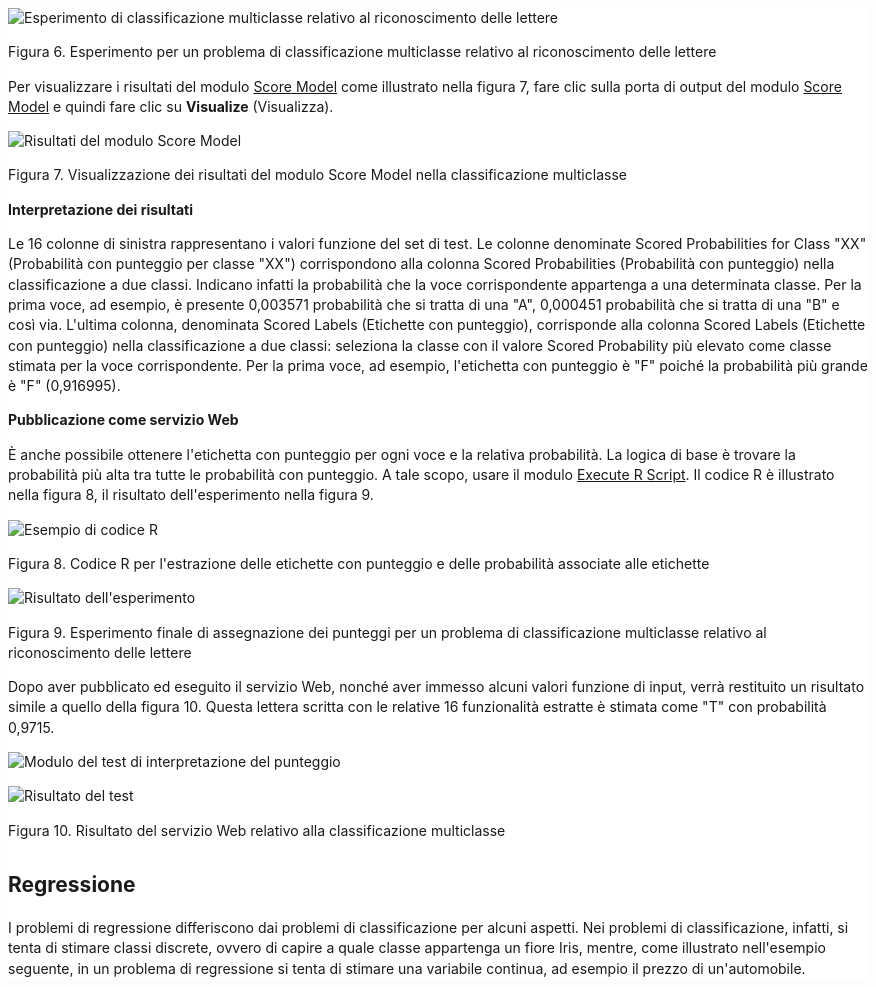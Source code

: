 ![Esperimento di classificazione multiclasse relativo al riconoscimento delle lettere](./media/interpret-model-results/6.png)

Figura 6. Esperimento per un problema di classificazione multiclasse relativo al riconoscimento delle lettere

Per visualizzare i risultati del modulo [Score Model][score-model] come illustrato nella figura 7, fare clic sulla porta di output del modulo [Score Model][score-model] e quindi fare clic su **Visualize** (Visualizza).

![Risultati del modulo Score Model](./media/interpret-model-results/7.png)

 Figura 7. Visualizzazione dei risultati del modulo Score Model nella classificazione multiclasse

**Interpretazione dei risultati**

Le 16 colonne di sinistra rappresentano i valori funzione del set di test. Le colonne denominate Scored Probabilities for Class "XX" (Probabilità con punteggio per classe "XX") corrispondono alla colonna Scored Probabilities (Probabilità con punteggio) nella classificazione a due classi. Indicano infatti la probabilità che la voce corrispondente appartenga a una determinata classe. Per la prima voce, ad esempio, è presente 0,003571 probabilità che si tratta di una "A", 0,000451 probabilità che si tratta di una "B" e così via. L'ultima colonna, denominata Scored Labels (Etichette con punteggio), corrisponde alla colonna Scored Labels (Etichette con punteggio) nella classificazione a due classi: seleziona la classe con il valore Scored Probability più elevato come classe stimata per la voce corrispondente. Per la prima voce, ad esempio, l'etichetta con punteggio è "F" poiché la probabilità più grande è "F" (0,916995).

**Pubblicazione come servizio Web**

È anche possibile ottenere l'etichetta con punteggio per ogni voce e la relativa probabilità. La logica di base è trovare la probabilità più alta tra tutte le probabilità con punteggio. A tale scopo, usare il modulo [Execute R Script][execute-r-script]. Il codice R è illustrato nella figura 8, il risultato dell'esperimento nella figura 9.

![Esempio di codice R](./media/interpret-model-results/8.png)

Figura 8. Codice R per l'estrazione delle etichette con punteggio e delle probabilità associate alle etichette

![Risultato dell'esperimento](./media/interpret-model-results/9.png)

Figura 9. Esperimento finale di assegnazione dei punteggi per un problema di classificazione multiclasse relativo al riconoscimento delle lettere

Dopo aver pubblicato ed eseguito il servizio Web, nonché aver immesso alcuni valori funzione di input, verrà restituito un risultato simile a quello della figura 10. Questa lettera scritta con le relative 16 funzionalità estratte è stimata come "T" con probabilità 0,9715.

![Modulo del test di interpretazione del punteggio](./media/interpret-model-results/9_1.png)

![Risultato del test](./media/interpret-model-results/10.png)

Figura 10. Risultato del servizio Web relativo alla classificazione multiclasse

## <a name="regression"></a>Regressione
I problemi di regressione differiscono dai problemi di classificazione per alcuni aspetti. Nei problemi di classificazione, infatti, si tenta di stimare classi discrete, ovvero di capire a quale classe appartenga un fiore Iris, mentre, come illustrato nell'esempio seguente, in un problema di regressione si tenta di stimare una variabile continua, ad esempio il prezzo di un'automobile.


[assign-to-clusters]: https://msdn.microsoft.com/library/azure/eed3ee76-e8aa-46e6-907c-9ca767f5c114/
[execute-r-script]: https://msdn.microsoft.com/library/azure/30806023-392b-42e0-94d6-6b775a6e0fd5/
[select-columns]: https://msdn.microsoft.com/library/azure/1ec722fa-b623-4e26-a44e-a50c6d726223/
[score-matchbox-recommender]: https://msdn.microsoft.com/library/azure/55544522-9a10-44bd-884f-9a91a9cec2cd/
[score-model]: https://msdn.microsoft.com/library/azure/401b4f92-e724-4d5a-be81-d5b0ff9bdb33/
[train-clustering-model]: https://msdn.microsoft.com/library/azure/bb43c744-f7fa-41d0-ae67-74ae75da3ffd/
[train-matchbox-recommender]: https://msdn.microsoft.com/library/azure/fa4aa69d-2f1c-4ba4-ad5f-90ea3a515b4c/